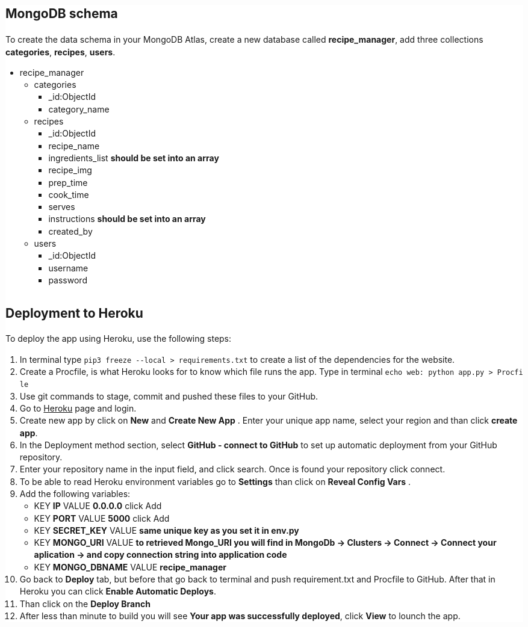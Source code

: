## MongoDB schema

To create the data schema in your MongoDB Atlas, create a new database called **recipe_manager**, add three collections **categories**, **recipes**, **users**.
* recipe_manager
    * categories 
        * _id:ObjectId
        * category_name
    * recipes
        * _id:ObjectId
        * recipe_name 
        * ingredients_list **should be set into an array**
        * recipe_img
        * prep_time
        * cook_time
        * serves
        * instructions **should be set into an array**
        * created_by
    * users
        * _id:ObjectId
        * username
        * password                

## Deployment to Heroku

To deploy the app using Heroku, use the following steps:
1. In terminal type `pip3 freeze --local > requirements.txt` to create a list of the dependencies for the website.
1. Create a Procfile, is what Heroku looks for to know which file runs the app. Type in terminal `echo web: python app.py > Procfile`
1. Use git commands to stage, commit and pushed these files to your GitHub.
1. Go to [Heroku](https://www.heroku.com/) page and login.
1. Create new app by click on **New** and **Create New App** . Enter your unique app name, select your region and than click **create app**.
1. In the Deployment method section, select **GitHub - connect to GitHub** to set up automatic deployment from your GitHub repository.
1. Enter your repository name in the input field, and click search. Once is found your repository click connect.
1. To be able to read Heroku environment variables go to **Settings**  than click on **Reveal Config Vars** .
1. Add the following variables:
   * KEY **IP**  VALUE **0.0.0.0** click Add
   * KEY **PORT**  VALUE **5000** click Add
   * KEY **SECRET_KEY** VALUE **same unique key as you set it in env.py**
   * KEY **MONGO_URI** VALUE **to retrieved Mongo_URI you will find in MongoDb -> Clusters -> Connect -> Connect your aplication -> and copy connection string into application code**
   * KEY **MONGO_DBNAME** VALUE **recipe_manager**
1. Go back to **Deploy** tab, but before that go back to terminal and push requirement.txt and Procfile to GitHub. After that in Heroku you can click **Enable Automatic Deploys**.
1. Than click on the **Deploy Branch**
1. After less than minute to build you will see **Your app was successfully deployed**, click **View** to lounch the app.
